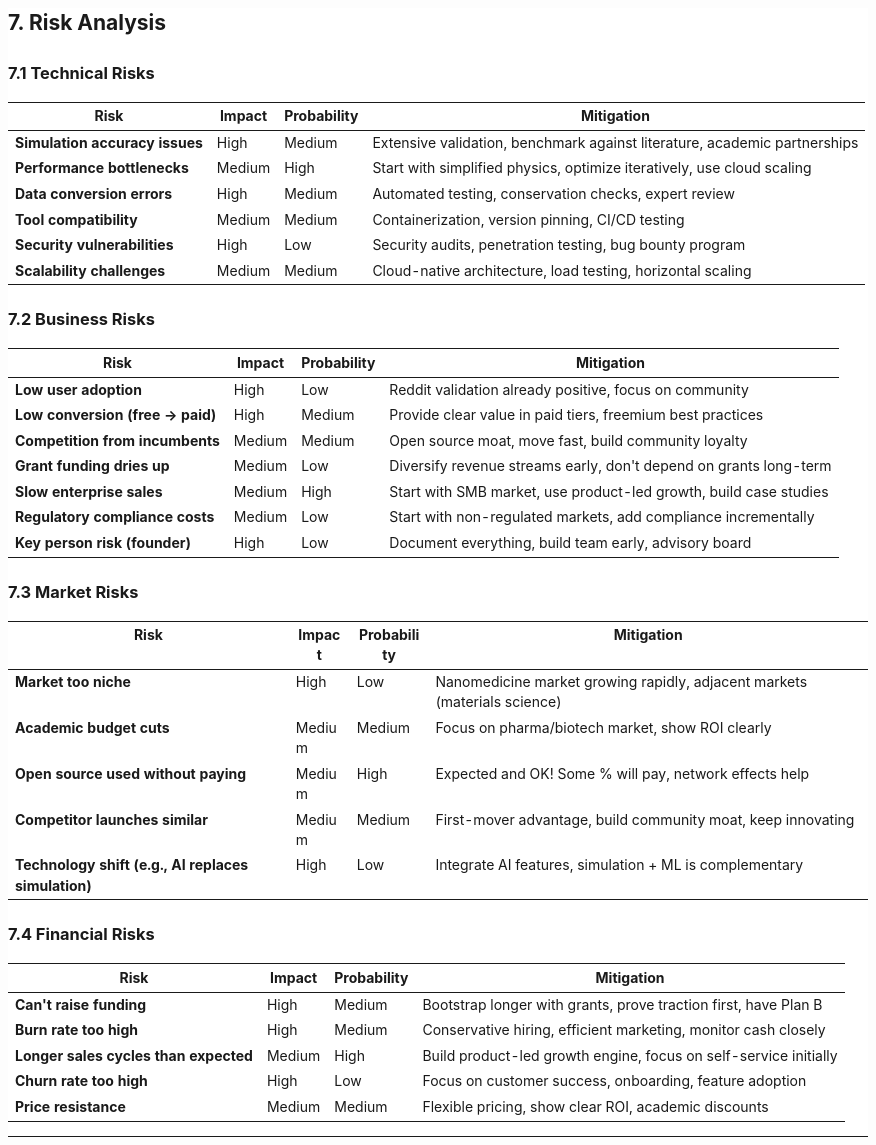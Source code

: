 ## 7. Risk Analysis

### 7.1 Technical Risks

| Risk | Impact | Probability | Mitigation |
|------|--------|-------------|------------|
| **Simulation accuracy issues** | High | Medium | Extensive validation, benchmark against literature, academic partnerships |
| **Performance bottlenecks** | Medium | High | Start with simplified physics, optimize iteratively, use cloud scaling |
| **Data conversion errors** | High | Medium | Automated testing, conservation checks, expert review |
| **Tool compatibility** | Medium | Medium | Containerization, version pinning, CI/CD testing |
| **Security vulnerabilities** | High | Low | Security audits, penetration testing, bug bounty program |
| **Scalability challenges** | Medium | Medium | Cloud-native architecture, load testing, horizontal scaling |

### 7.2 Business Risks

| Risk | Impact | Probability | Mitigation |
|------|--------|-------------|------------|
| **Low user adoption** | High | Low | Reddit validation already positive, focus on community |
| **Low conversion (free → paid)** | High | Medium | Provide clear value in paid tiers, freemium best practices |
| **Competition from incumbents** | Medium | Medium | Open source moat, move fast, build community loyalty |
| **Grant funding dries up** | Medium | Low | Diversify revenue streams early, don't depend on grants long-term |
| **Slow enterprise sales** | Medium | High | Start with SMB market, use product-led growth, build case studies |
| **Regulatory compliance costs** | Medium | Low | Start with non-regulated markets, add compliance incrementally |
| **Key person risk (founder)** | High | Low | Document everything, build team early, advisory board |

### 7.3 Market Risks

| Risk | Impact | Probability | Mitigation |
|------|--------|-------------|------------|
| **Market too niche** | High | Low | Nanomedicine market growing rapidly, adjacent markets (materials science) |
| **Academic budget cuts** | Medium | Medium | Focus on pharma/biotech market, show ROI clearly |
| **Open source used without paying** | Medium | High | Expected and OK! Some % will pay, network effects help |
| **Competitor launches similar** | Medium | Medium | First-mover advantage, build community moat, keep innovating |
| **Technology shift (e.g., AI replaces simulation)** | High | Low | Integrate AI features, simulation + ML is complementary |

### 7.4 Financial Risks

| Risk | Impact | Probability | Mitigation |
|------|--------|-------------|------------|
| **Can't raise funding** | High | Medium | Bootstrap longer with grants, prove traction first, have Plan B |
| **Burn rate too high** | High | Medium | Conservative hiring, efficient marketing, monitor cash closely |
| **Longer sales cycles than expected** | Medium | High | Build product-led growth engine, focus on self-service initially |
| **Churn rate too high** | High | Low | Focus on customer success, onboarding, feature adoption |
| **Price resistance** | Medium | Medium | Flexible pricing, show clear ROI, academic discounts |

---
